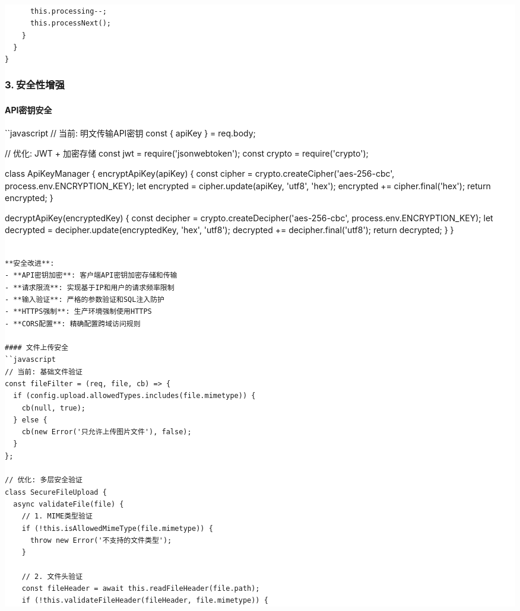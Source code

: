 ```
      this.processing--;
      this.processNext();
    }
  }
}
```

### 3. 安全性增强

#### API密钥安全
``javascript
// 当前: 明文传输API密钥
const { apiKey } = req.body;

// 优化: JWT + 加密存储
const jwt = require('jsonwebtoken');
const crypto = require('crypto');

class ApiKeyManager {
  encryptApiKey(apiKey) {
    const cipher = crypto.createCipher('aes-256-cbc', process.env.ENCRYPTION_KEY);
    let encrypted = cipher.update(apiKey, 'utf8', 'hex');
    encrypted += cipher.final('hex');
    return encrypted;
  }
  
  decryptApiKey(encryptedKey) {
    const decipher = crypto.createDecipher('aes-256-cbc', process.env.ENCRYPTION_KEY);
    let decrypted = decipher.update(encryptedKey, 'hex', 'utf8');
    decrypted += decipher.final('utf8');
    return decrypted;
  }
}
```

**安全改进**:
- **API密钥加密**: 客户端API密钥加密存储和传输
- **请求限流**: 实现基于IP和用户的请求频率限制
- **输入验证**: 严格的参数验证和SQL注入防护
- **HTTPS强制**: 生产环境强制使用HTTPS
- **CORS配置**: 精确配置跨域访问规则

#### 文件上传安全
``javascript
// 当前: 基础文件验证
const fileFilter = (req, file, cb) => {
  if (config.upload.allowedTypes.includes(file.mimetype)) {
    cb(null, true);
  } else {
    cb(new Error('只允许上传图片文件'), false);
  }
};

// 优化: 多层安全验证
class SecureFileUpload {
  async validateFile(file) {
    // 1. MIME类型验证
    if (!this.isAllowedMimeType(file.mimetype)) {
      throw new Error('不支持的文件类型');
    }
    
    // 2. 文件头验证
    const fileHeader = await this.readFileHeader(file.path);
    if (!this.validateFileHeader(fileHeader, file.mimetype)) {
```